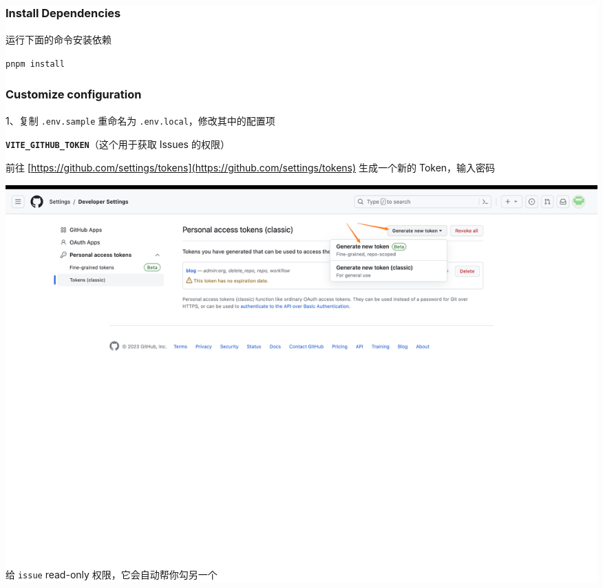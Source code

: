 ### Install Dependencies

运行下面的命令安装依赖

```sh
pnpm install
```

### Customize configuration

1、复制 `.env.sample` 重命名为 `.env.local`，修改其中的配置项

**`VITE_GITHUB_TOKEN`**（这个用于获取 Issues 的权限）

前往 [https://github.com/settings/tokens](https://github.com/settings/tokens) 生成一个新的 Token，输入密码

![generate token](./imgs/generatetoken.png)

给 `issue` read-only 权限，它会自动帮你勾另一个
